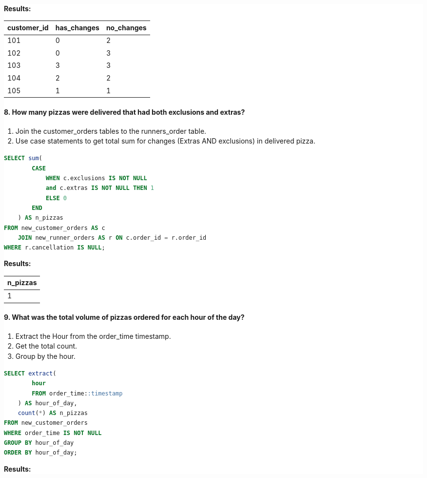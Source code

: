 **Results:**

customer_id|has_changes|no_changes|
-----------|-----------|----------|
101|          0|         2|
102|          0|         3|
103|          3|         3|
104|          2|         2|
105|          1|         1|

#### 8. How many pizzas were delivered that had both exclusions and extras?

1. Join the customer_orders tables to the runners_order table.
2. Use case statements to get total sum for changes (Extras AND exclusions) in delivered pizza.

````sql
SELECT sum(
		CASE
			WHEN c.exclusions IS NOT NULL
			and c.extras IS NOT NULL THEN 1
			ELSE 0
		END
	) AS n_pizzas
FROM new_customer_orders AS c
	JOIN new_runner_orders AS r ON c.order_id = r.order_id
WHERE r.cancellation IS NULL;
````

**Results:**

n_pizzas|
--------|
1|

#### 9. What was the total volume of pizzas ordered for each hour of the day?

1. Extract the Hour from the order_time timestamp.
2. Get the total count.
3. Group by the hour.

````sql
SELECT extract(
		hour
		FROM order_time::timestamp
	) AS hour_of_day,
	count(*) AS n_pizzas
FROM new_customer_orders
WHERE order_time IS NOT NULL
GROUP BY hour_of_day
ORDER BY hour_of_day;
````

**Results:**
